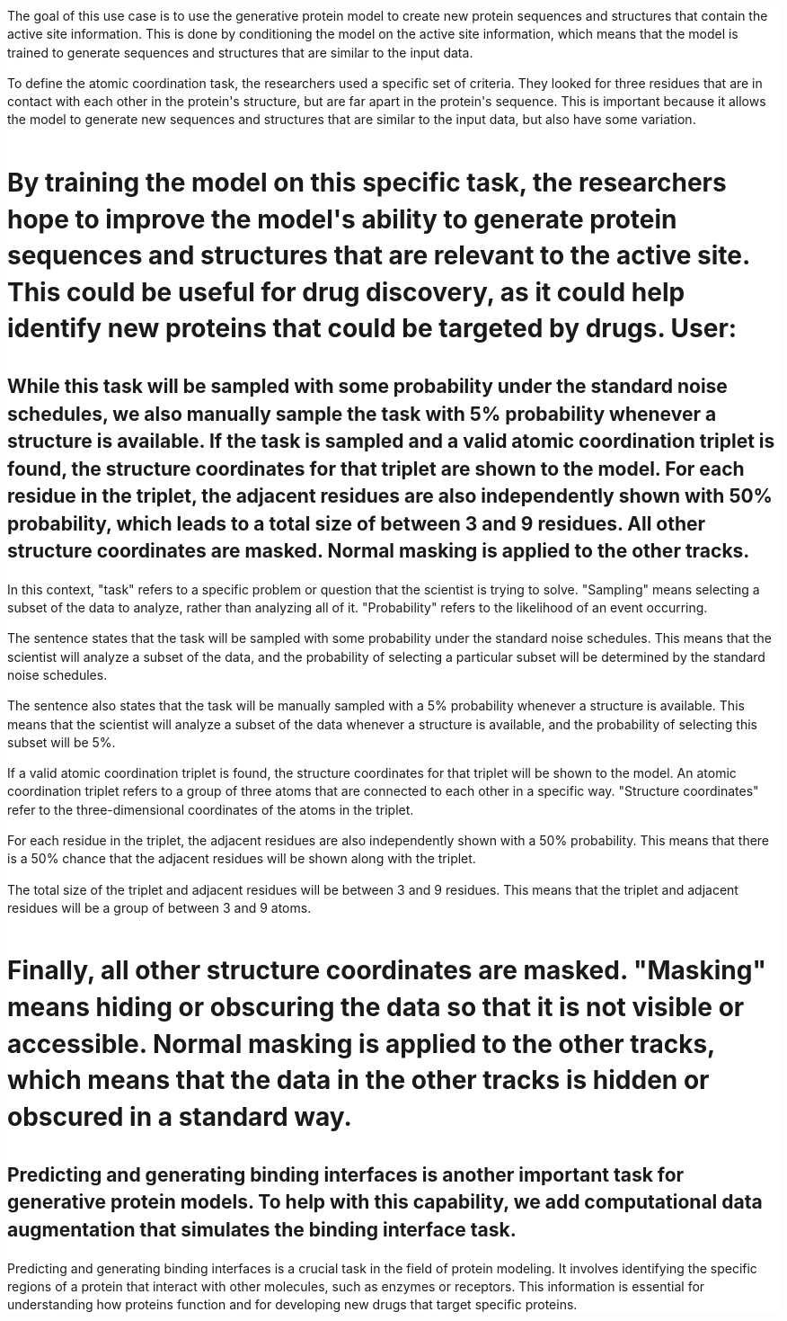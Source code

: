 The goal of this use case is to use the generative protein model to create new protein sequences and structures that contain the active site information. This is done by conditioning the model on the active site information, which means that the model is trained to generate sequences and structures that are similar to the input data.

To define the atomic coordination task, the researchers used a specific set of criteria. They looked for three residues that are in contact with each other in the protein's structure, but are far apart in the protein's sequence. This is important because it allows the model to generate new sequences and structures that are similar to the input data, but also have some variation.

By training the model on this specific task, the researchers hope to improve the model's ability to generate protein sequences and structures that are relevant to the active site. This could be useful for drug discovery, as it could help identify new proteins that could be targeted by drugs.
User:
==============================
While this task will be sampled with some probability under the standard noise schedules, we also manually sample the task with $5 \%$ probability whenever a structure is available. If the task is sampled and a valid atomic coordination triplet is found, the structure coordinates for that triplet are shown to the model. For each residue in the triplet, the adjacent residues are also independently shown with $50 \%$ probability, which leads to a total size of between 3 and 9 residues. All other structure coordinates are masked. Normal masking is applied to the other tracks.
------------------------------
 In this context, "task" refers to a specific problem or question that the scientist is trying to solve. "Sampling" means selecting a subset of the data to analyze, rather than analyzing all of it. "Probability" refers to the likelihood of an event occurring.

The sentence states that the task will be sampled with some probability under the standard noise schedules. This means that the scientist will analyze a subset of the data, and the probability of selecting a particular subset will be determined by the standard noise schedules.

The sentence also states that the task will be manually sampled with a 5% probability whenever a structure is available. This means that the scientist will analyze a subset of the data whenever a structure is available, and the probability of selecting this subset will be 5%.

If a valid atomic coordination triplet is found, the structure coordinates for that triplet will be shown to the model. An atomic coordination triplet refers to a group of three atoms that are connected to each other in a specific way. "Structure coordinates" refer to the three-dimensional coordinates of the atoms in the triplet.

For each residue in the triplet, the adjacent residues are also independently shown with a 50% probability. This means that there is a 50% chance that the adjacent residues will be shown along with the triplet.

The total size of the triplet and adjacent residues will be between 3 and 9 residues. This means that the triplet and adjacent residues will be a group of between 3 and 9 atoms.

Finally, all other structure coordinates are masked. "Masking" means hiding or obscuring the data so that it is not visible or accessible. Normal masking is applied to the other tracks, which means that the data in the other tracks is hidden or obscured in a standard way.
==============================
Predicting and generating binding interfaces is another important task for generative protein models. To help with this capability, we add computational data augmentation that simulates the binding interface task.
------------------------------
 Predicting and generating binding interfaces is a crucial task in the field of protein modeling. It involves identifying the specific regions of a protein that interact with other molecules, such as enzymes or receptors. This information is essential for understanding how proteins function and for developing new drugs that target specific proteins.
